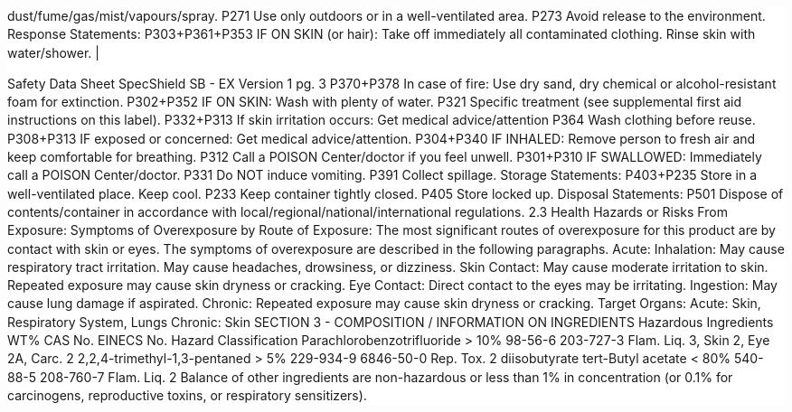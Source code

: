dust/fume/gas/mist/vapours/spray.
P271 Use only outdoors or in a well-ventilated
area.
P273 Avoid release to the environment.
Response Statements: P303+P361+P353 IF ON SKIN (or hair): Take
off immediately all contaminated clothing. Rinse
skin with water/shower. |

Safety Data Sheet
SpecShield SB - EX
Version 1 pg. 3
P370+P378 In case of fire: Use dry sand, dry
chemical or alcohol-resistant foam for
extinction.
P302+P352 IF ON SKIN: Wash with plenty of water.
P321 Specific treatment (see supplemental first aid
instructions on this label).
P332+P313 If skin irritation occurs: Get medical
advice/attention
P364 Wash clothing before reuse.
P308+P313 IF exposed or concerned: Get medical
advice/attention.
P304+P340 IF INHALED: Remove person to fresh air
and keep comfortable for breathing.
P312 Call a POISON Center/doctor if you feel unwell.
P301+P310 IF SWALLOWED: Immediately call a
POISON Center/doctor.
P331 Do NOT induce vomiting.
P391 Collect spillage.
Storage Statements: P403+P235 Store in a well-ventilated place. Keep cool.
P233 Keep container tightly closed.
P405 Store locked up.
Disposal Statements: P501 Dispose of contents/container in accordance with
local/regional/national/international regulations.
2.3 Health Hazards or Risks From Exposure:
Symptoms of Overexposure by Route of Exposure:
The most significant routes of overexposure for this product are by contact with skin or eyes. The
symptoms of overexposure are described in the following paragraphs.
Acute:
Inhalation: May cause respiratory tract irritation. May cause headaches, drowsiness, or dizziness.
Skin Contact: May cause moderate irritation to skin. Repeated exposure may cause skin dryness or
cracking.
Eye Contact: Direct contact to the eyes may be irritating.
Ingestion: May cause lung damage if aspirated.
Chronic: Repeated exposure may cause skin dryness or cracking.
Target Organs:
Acute: Skin, Respiratory System, Lungs
Chronic: Skin
SECTION 3 - COMPOSITION / INFORMATION ON INGREDIENTS
Hazardous Ingredients WT% CAS No. EINECS No. Hazard Classification
Parachlorobenzotrifluoride > 10% 98-56-6 203-727-3 Flam. Liq. 3, Skin 2, Eye 2A, Carc. 2
2,2,4-trimethyl-1,3-pentaned > 5% 229-934-9 6846-50-0 Rep. Tox. 2
diisobutyrate
tert-Butyl acetate < 80% 540-88-5 208-760-7 Flam. Liq. 2
Balance of other ingredients are non-hazardous or less than 1% in concentration (or 0.1% for carcinogens, reproductive toxins, or
respiratory sensitizers).
